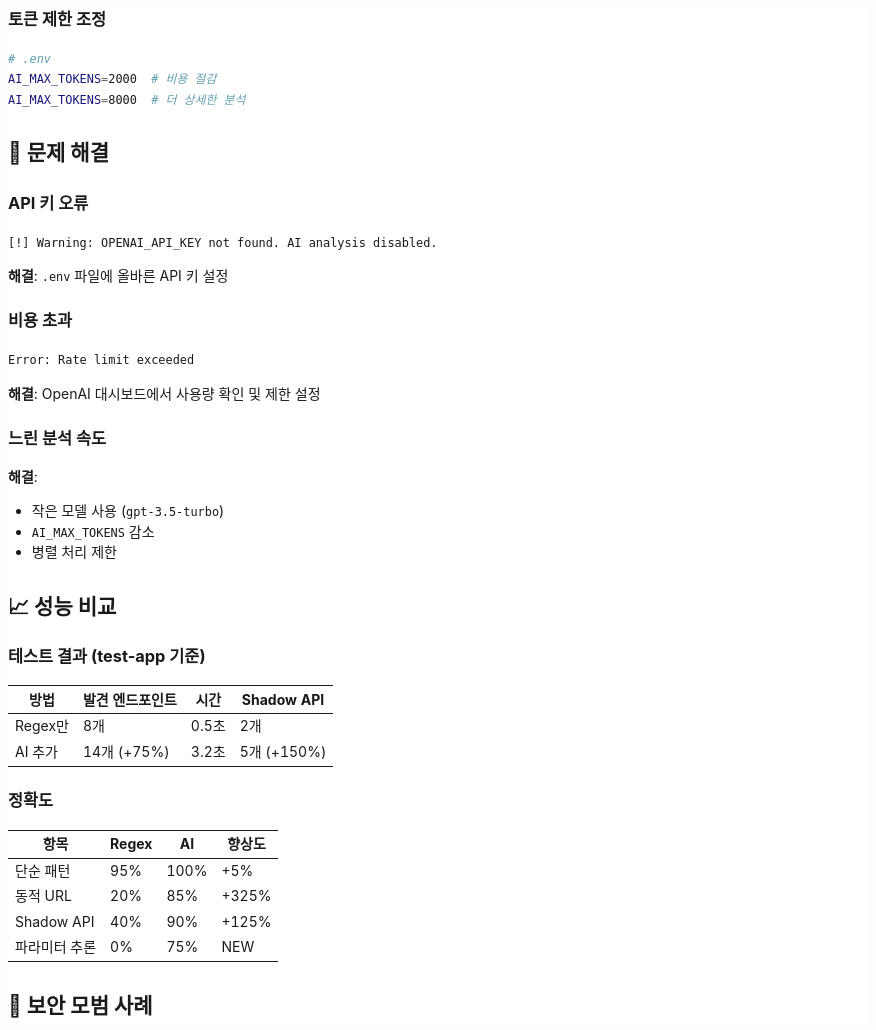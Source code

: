 ### 토큰 제한 조정
```bash
# .env
AI_MAX_TOKENS=2000  # 비용 절감
AI_MAX_TOKENS=8000  # 더 상세한 분석
```

## 🐛 문제 해결

### API 키 오류
```
[!] Warning: OPENAI_API_KEY not found. AI analysis disabled.
```
**해결**: `.env` 파일에 올바른 API 키 설정

### 비용 초과
```
Error: Rate limit exceeded
```
**해결**: OpenAI 대시보드에서 사용량 확인 및 제한 설정

### 느린 분석 속도
**해결**:
- 작은 모델 사용 (`gpt-3.5-turbo`)
- `AI_MAX_TOKENS` 감소
- 병렬 처리 제한

## 📈 성능 비교

### 테스트 결과 (test-app 기준)

| 방법 | 발견 엔드포인트 | 시간 | Shadow API |
|------|----------------|------|------------|
| Regex만 | 8개 | 0.5초 | 2개 |
| AI 추가 | 14개 (+75%) | 3.2초 | 5개 (+150%) |

### 정확도

| 항목 | Regex | AI | 향상도 |
|------|-------|----|----|
| 단순 패턴 | 95% | 100% | +5% |
| 동적 URL | 20% | 85% | +325% |
| Shadow API | 40% | 90% | +125% |
| 파라미터 추론 | 0% | 75% | NEW |

## 🔐 보안 모범 사례
